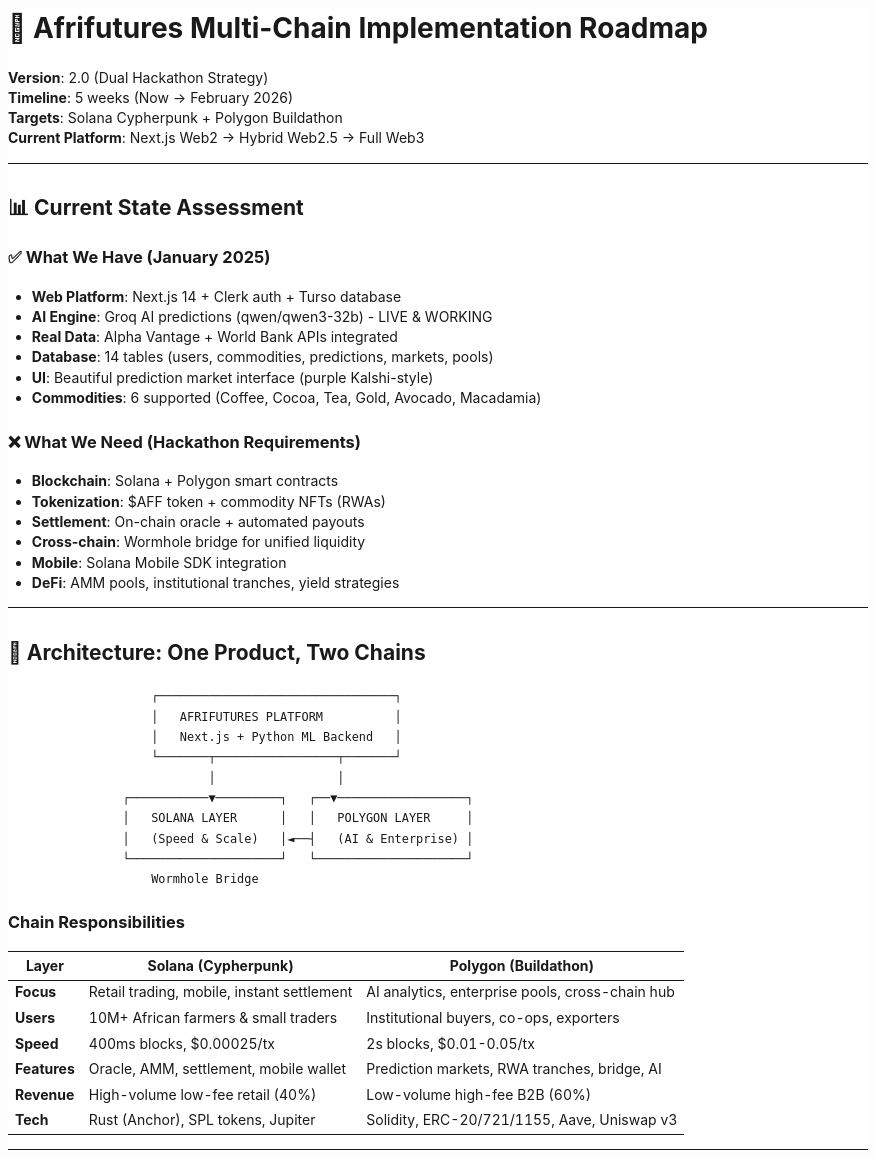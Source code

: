 # 🚀 Afrifutures Multi-Chain Implementation Roadmap

**Version**: 2.0 (Dual Hackathon Strategy)  
**Timeline**: 5 weeks (Now → February 2026)  
**Targets**: Solana Cypherpunk + Polygon Buildathon  
**Current Platform**: Next.js Web2 → Hybrid Web2.5 → Full Web3

---

## 📊 Current State Assessment

### ✅ What We Have (January 2025)
- **Web Platform**: Next.js 14 + Clerk auth + Turso database
- **AI Engine**: Groq AI predictions (qwen/qwen3-32b) - LIVE & WORKING
- **Real Data**: Alpha Vantage + World Bank APIs integrated
- **Database**: 14 tables (users, commodities, predictions, markets, pools)
- **UI**: Beautiful prediction market interface (purple Kalshi-style)
- **Commodities**: 6 supported (Coffee, Cocoa, Tea, Gold, Avocado, Macadamia)

### ❌ What We Need (Hackathon Requirements)
- **Blockchain**: Solana + Polygon smart contracts
- **Tokenization**: $AFF token + commodity NFTs (RWAs)
- **Settlement**: On-chain oracle + automated payouts
- **Cross-chain**: Wormhole bridge for unified liquidity
- **Mobile**: Solana Mobile SDK integration
- **DeFi**: AMM pools, institutional tranches, yield strategies

---

## 🎯 Architecture: One Product, Two Chains

```
                    ┌─────────────────────────────────┐
                    │   AFRIFUTURES PLATFORM          │
                    │   Next.js + Python ML Backend   │
                    └───────┬─────────────────┬───────┘
                            │                 │
                ┌───────────▼─────────┐   ┌──▼──────────────────┐
                │   SOLANA LAYER      │   │   POLYGON LAYER     │
                │   (Speed & Scale)   │◄──┤   (AI & Enterprise) │
                └─────────────────────┘   └─────────────────────┘
                    Wormhole Bridge
```

### Chain Responsibilities

| Layer | Solana (Cypherpunk) | Polygon (Buildathon) |
|-------|---------------------|---------------------|
| **Focus** | Retail trading, mobile, instant settlement | AI analytics, enterprise pools, cross-chain hub |
| **Users** | 10M+ African farmers & small traders | Institutional buyers, co-ops, exporters |
| **Speed** | 400ms blocks, $0.00025/tx | 2s blocks, $0.01-0.05/tx |
| **Features** | Oracle, AMM, settlement, mobile wallet | Prediction markets, RWA tranches, bridge, AI |
| **Revenue** | High-volume low-fee retail (40%) | Low-volume high-fee B2B (60%) |
| **Tech** | Rust (Anchor), SPL tokens, Jupiter | Solidity, ERC-20/721/1155, Aave, Uniswap v3 |

---